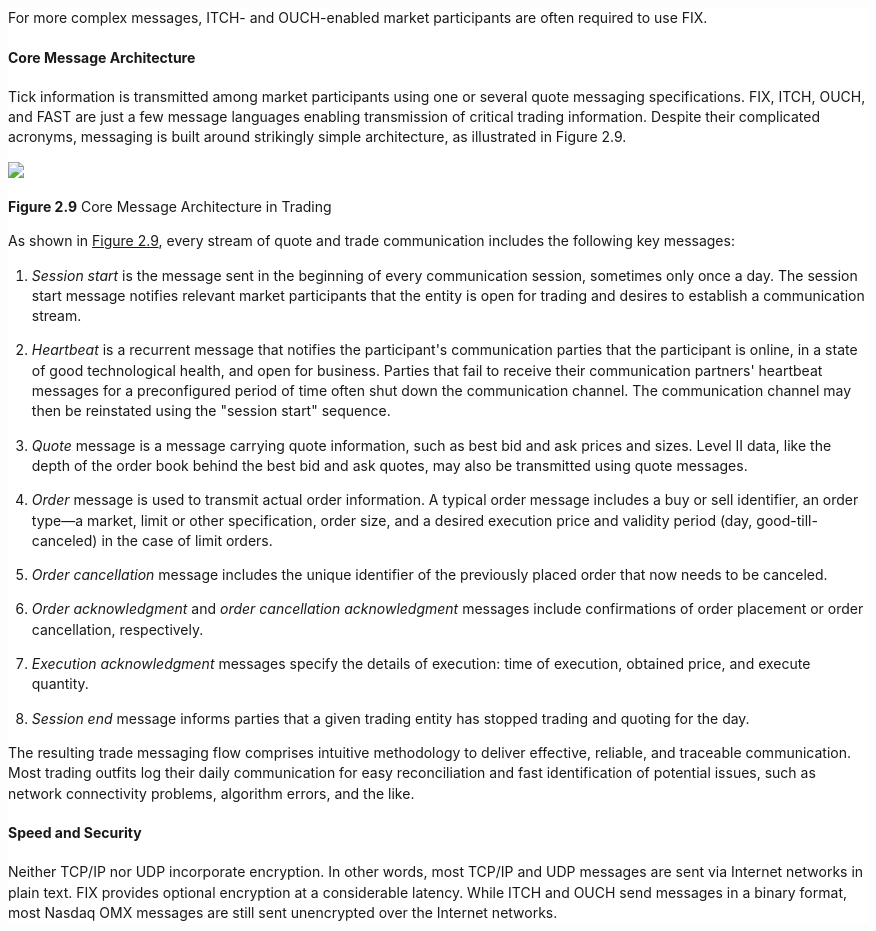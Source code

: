 For more complex messages, ITCH- and OUCH-enabled market participants are often required to use FIX.

#### Core Message Architecture

Tick information is transmitted among market participants using one or several quote messaging specifications. FIX, ITCH, OUCH, and FAST are just a few message languages enabling transmission of critical trading information. Despite their complicated acronyms, messaging is built around strikingly simple architecture, as illustrated in Figure 2.9.

![](_page_13_Figure_0.jpeg)

<span id="page-13-0"></span>**Figure 2.9** Core Message Architecture in Trading

As shown in [Figure 2.9](#page-13-0), every stream of quote and trade communication includes the following key messages:

1. *Session start* is the message sent in the beginning of every communication session, sometimes only once a day. The session start message notifies relevant market participants that the entity is open for trading and desires to establish a communication stream.

2. *Heartbeat* is a recurrent message that notifies the participant's communication parties that the participant is online, in a state of good technological health, and open for business. Parties that fail to receive their communication partners' heartbeat messages for a preconfigured period of time often shut down the communication channel. The communication channel may then be reinstated using the "session start" sequence.

3. *Quote* message is a message carrying quote information, such as best bid and ask prices and sizes. Level II data, like the depth of the order book behind the best bid and ask quotes, may also be transmitted using quote messages.

4. *Order* message is used to transmit actual order information. A typical order message includes a buy or sell identifier, an order type—a market, limit or other specification, order size, and a desired execution price and validity period (day, good-till-canceled) in the case of limit orders.

5. *Order cancellation* message includes the unique identifier of the previously placed order that now needs to be canceled.

6. *Order acknowledgment* and *order cancellation acknowledgment* messages include confirmations of order placement or order cancellation, respectively.

7. *Execution acknowledgment* messages specify the details of execution: time of execution, obtained price, and execute quantity.

8. *Session end* message informs parties that a given trading entity has stopped trading and quoting for the day.

The resulting trade messaging flow comprises intuitive methodology to deliver effective, reliable, and traceable communication. Most trading outfits log their daily communication for easy reconciliation and fast identification of potential issues, such as network connectivity problems, algorithm errors, and the like.

#### Speed and Security

Neither TCP/IP nor UDP incorporate encryption. In other words, most TCP/IP and UDP messages are sent via Internet networks in plain text. FIX provides optional encryption at a considerable latency. While ITCH and OUCH send messages in a binary format, most Nasdaq OMX messages are still sent unencrypted over the Internet networks.

